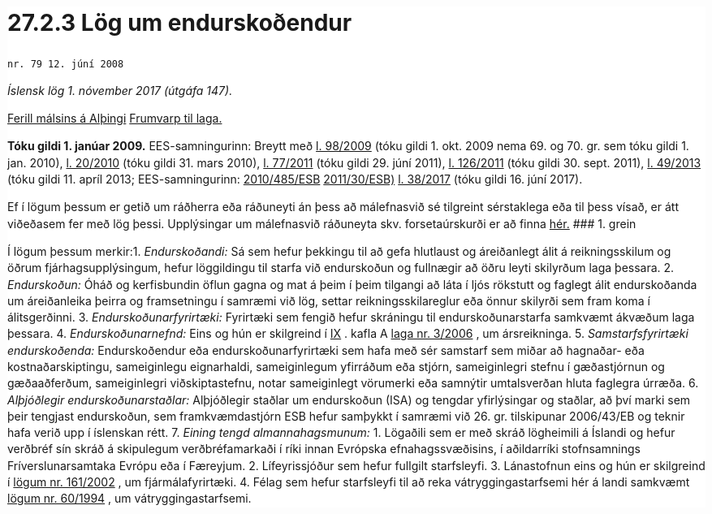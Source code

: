 # 27.2.3 Lög um endurskoðendur

`nr. 79 12. júní 2008`

_Íslensk lög 1. nóvember 2017 (útgáfa 147)._

[Ferill málsins á Alþingi](https://www.althingi.is/thingstorf/thingmalalistar-eftir-thingum/ferill/?ltg=135&mnr=526)
[Frumvarp til laga.](https://www.althingi.is/altext/135/s/0827.html)

**Tóku gildi 1. janúar 2009.**
EES-samningurinn:
Breytt með
[l. 98/2009](https://althingi.is/altext/stjt/2009.098.html) (tóku gildi 1. okt. 2009 nema 69. og 70. gr. sem tóku gildi 1. jan. 2010),
[l. 20/2010](https://althingi.is/altext/stjt/2010.020.html) (tóku gildi 31. mars 2010),
[l. 77/2011](https://althingi.is/altext/stjt/2011.077.html) (tóku gildi 29. júní 2011),
[l. 126/2011](https://althingi.is/altext/stjt/2011.126.html) (tóku gildi 30. sept. 2011),
[l. 49/2013](https://althingi.is/altext/stjt/2013.049.html) (tóku gildi 11. apríl 2013;
EES-samningurinn:
[2010/485/ESB](https://althingi.ishttp://www.efta.int/sites/default/files/documents/legal-texts/eea/other-legal-documents/translated-acts/icelandic/i32010D0485.pdf) [2011/30/ESB)](https://althingi.ishttp://www.efta.int/sites/default/files/documents/legal-texts/eea/other-legal-documents/translated-acts/icelandic/i32011D0030.pdf) [l. 38/2017](https://althingi.is/altext/stjt/2017.038.html) (tóku gildi 16. júní 2017).

Ef í lögum þessum er getið um ráðherra eða ráðuneyti án þess að málefnasvið sé tilgreint sérstaklega eða til þess vísað, er átt viðeðasem fer með lög þessi. Upplýsingar um málefnasvið ráðuneyta skv. forsetaúrskurði er að finna [hér.](2017015.md) ### 1. grein



Í lögum þessum merkir:1. _Endurskoðandi:_ Sá sem hefur þekkingu til að gefa hlutlaust og áreiðanlegt álit á reikningsskilum og öðrum fjárhagsupplýsingum, hefur löggildingu til starfa við endurskoðun og fullnægir að öðru leyti skilyrðum laga þessara.
2. _Endurskoðun:_ Óháð og kerfisbundin öflun gagna og mat á þeim í þeim tilgangi að láta í ljós rökstutt og faglegt álit endurskoðanda um áreiðanleika þeirra og framsetningu í samræmi við lög, settar reikningsskilareglur eða önnur skilyrði sem fram koma í álitsgerðinni.
3. _Endurskoðunarfyrirtæki:_ Fyrirtæki sem fengið hefur skráningu til endurskoðunarstarfa samkvæmt ákvæðum laga þessara.
4. _Endurskoðunarnefnd:_ Eins og hún er skilgreind í [IX](2006003.md) . kafla A [laga nr. 3/2006](2006003.md) , um ársreikninga.
5. _Samstarfsfyrirtæki endurskoðenda:_ Endurskoðendur eða endurskoðunarfyrirtæki sem hafa með sér samstarf sem miðar að hagnaðar- eða kostnaðarskiptingu, sameiginlegu eignarhaldi, sameiginlegum yfirráðum eða stjórn, sameiginlegri stefnu í gæðastjórnun og gæðaaðferðum, sameiginlegri viðskiptastefnu, notar sameiginlegt vörumerki eða samnýtir umtalsverðan hluta faglegra úrræða.
6. _Alþjóðlegir endurskoðunarstaðlar:_ Alþjóðlegir staðlar um endurskoðun (ISA) og tengdar yfirlýsingar og staðlar, að því marki sem þeir tengjast endurskoðun, sem framkvæmdastjórn ESB hefur samþykkt í samræmi við 26. gr. tilskipunar 2006/43/EB og teknir hafa verið upp í íslenskan rétt.
7. _Eining tengd almannahagsmunum:_ 1. Lögaðili sem er með skráð lögheimili á Íslandi og hefur verðbréf sín skráð á skipulegum verðbréfamarkaði í ríki innan Evrópska efnahagssvæðisins, í aðildarríki stofnsamnings Fríverslunarsamtaka Evrópu eða í Færeyjum.
2. Lífeyrissjóður sem hefur fullgilt starfsleyfi.
3. Lánastofnun eins og hún er skilgreind í [lögum nr. 161/2002](2002161.md) , um fjármálafyrirtæki.
4. Félag sem hefur starfsleyfi til að reka vátryggingastarfsemi hér á landi samkvæmt [lögum nr. 60/1994](1994060.md) , um vátryggingastarfsemi.
